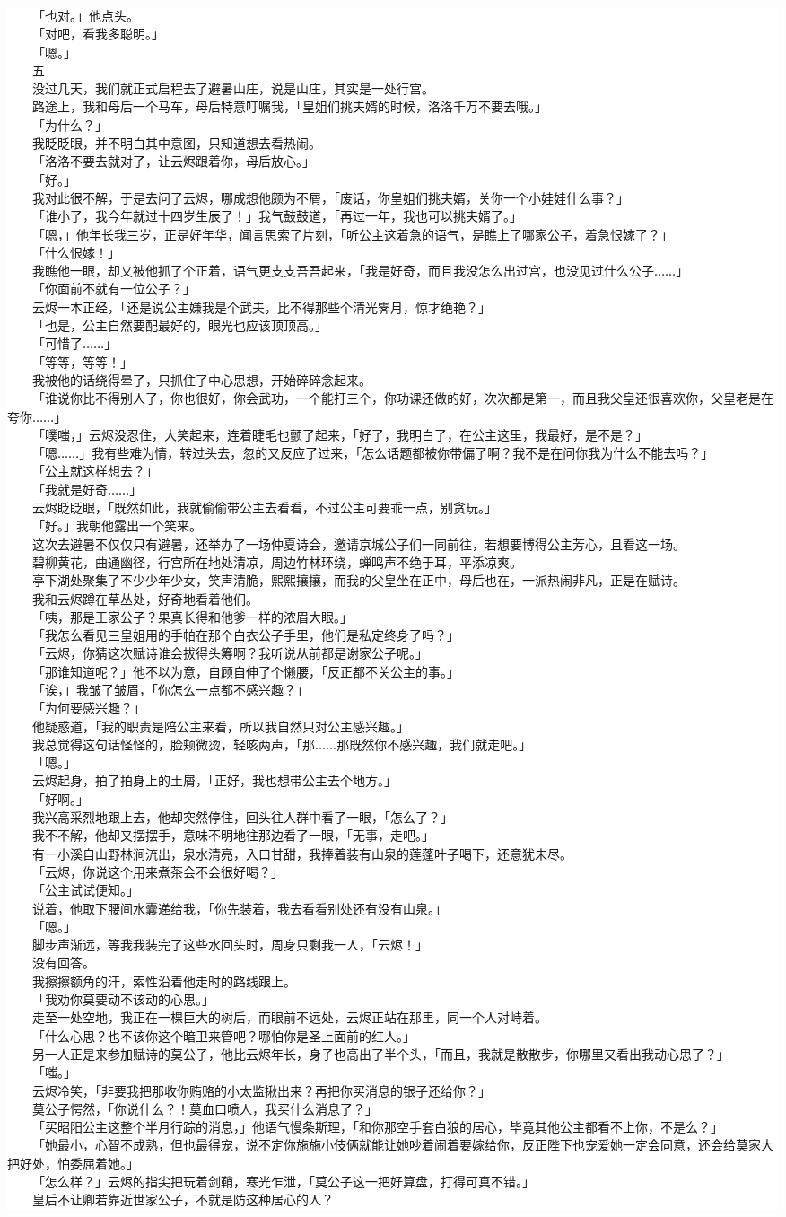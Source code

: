 &emsp;&emsp;「也对。」他点头。  
&emsp;&emsp;「对吧，看我多聪明。」  
&emsp;&emsp;「嗯。」  
&emsp;&emsp;五  
&emsp;&emsp;没过几天，我们就正式启程去了避暑山庄，说是山庄，其实是一处行宫。  
&emsp;&emsp;路途上，我和母后一个马车，母后特意叮嘱我，「皇姐们挑夫婿的时候，洛洛千万不要去哦。」  
&emsp;&emsp;「为什么？」  
&emsp;&emsp;我眨眨眼，并不明白其中意图，只知道想去看热闹。  
&emsp;&emsp;「洛洛不要去就对了，让云烬跟着你，母后放心。」  
&emsp;&emsp;「好。」  
&emsp;&emsp;我对此很不解，于是去问了云烬，哪成想他颇为不屑，「废话，你皇姐们挑夫婿，关你一个小娃娃什么事？」  
&emsp;&emsp;「谁小了，我今年就过十四岁生辰了！」我气鼓鼓道，「再过一年，我也可以挑夫婿了。」  
&emsp;&emsp;「嗯，」他年长我三岁，正是好年华，闻言思索了片刻，「听公主这着急的语气，是瞧上了哪家公子，着急恨嫁了？」  
&emsp;&emsp;「什么恨嫁！」  
&emsp;&emsp;我瞧他一眼，却又被他抓了个正着，语气更支支吾吾起来，「我是好奇，而且我没怎么出过宫，也没见过什么公子……」  
&emsp;&emsp;「你面前不就有一位公子？」  
&emsp;&emsp;云烬一本正经，「还是说公主嫌我是个武夫，比不得那些个清光霁月，惊才绝艳？」  
&emsp;&emsp;「也是，公主自然要配最好的，眼光也应该顶顶高。」  
&emsp;&emsp;「可惜了……」  
&emsp;&emsp;「等等，等等！」  
&emsp;&emsp;我被他的话绕得晕了，只抓住了中心思想，开始碎碎念起来。  
&emsp;&emsp;「谁说你比不得别人了，你也很好，你会武功，一个能打三个，你功课还做的好，次次都是第一，而且我父皇还很喜欢你，父皇老是在夸你……」  
&emsp;&emsp;「噗嗤，」云烬没忍住，大笑起来，连着睫毛也颤了起来，「好了，我明白了，在公主这里，我最好，是不是？」  
&emsp;&emsp;「嗯……」我有些难为情，转过头去，忽的又反应了过来，「怎么话题都被你带偏了啊？我不是在问你我为什么不能去吗？」  
&emsp;&emsp;「公主就这样想去？」  
&emsp;&emsp;「我就是好奇……」  
&emsp;&emsp;云烬眨眨眼，「既然如此，我就偷偷带公主去看看，不过公主可要乖一点，别贪玩。」  
&emsp;&emsp;「好。」我朝他露出一个笑来。  
&emsp;&emsp;这次去避暑不仅仅只有避暑，还举办了一场仲夏诗会，邀请京城公子们一同前往，若想要博得公主芳心，且看这一场。  
&emsp;&emsp;碧柳黄花，曲通幽径，行宫所在地处清凉，周边竹林环绕，蝉鸣声不绝于耳，平添凉爽。  
&emsp;&emsp;亭下湖处聚集了不少少年少女，笑声清脆，熙熙攘攘，而我的父皇坐在正中，母后也在，一派热闹非凡，正是在赋诗。  
&emsp;&emsp;我和云烬蹲在草丛处，好奇地看着他们。  
&emsp;&emsp;「咦，那是王家公子？果真长得和他爹一样的浓眉大眼。」  
&emsp;&emsp;「我怎么看见三皇姐用的手帕在那个白衣公子手里，他们是私定终身了吗？」  
&emsp;&emsp;「云烬，你猜这次赋诗谁会拔得头筹啊？我听说从前都是谢家公子呢。」  
&emsp;&emsp;「那谁知道呢？」他不以为意，自顾自伸了个懒腰，「反正都不关公主的事。」  
&emsp;&emsp;「诶，」我皱了皱眉，「你怎么一点都不感兴趣？」  
&emsp;&emsp;「为何要感兴趣？」  
&emsp;&emsp;他疑惑道，「我的职责是陪公主来看，所以我自然只对公主感兴趣。」  
&emsp;&emsp;我总觉得这句话怪怪的，脸颊微烫，轻咳两声，「那……那既然你不感兴趣，我们就走吧。」  
&emsp;&emsp;「嗯。」  
&emsp;&emsp;云烬起身，拍了拍身上的土屑，「正好，我也想带公主去个地方。」  
&emsp;&emsp;「好啊。」  
&emsp;&emsp;我兴高采烈地跟上去，他却突然停住，回头往人群中看了一眼，「怎么了？」  
&emsp;&emsp;我不不解，他却又摆摆手，意味不明地往那边看了一眼，「无事，走吧。」  
&emsp;&emsp;有一小溪自山野林涧流出，泉水清亮，入口甘甜，我捧着装有山泉的莲蓬叶子喝下，还意犹未尽。  
&emsp;&emsp;「云烬，你说这个用来煮茶会不会很好喝？」  
&emsp;&emsp;「公主试试便知。」  
&emsp;&emsp;说着，他取下腰间水囊递给我，「你先装着，我去看看别处还有没有山泉。」  
&emsp;&emsp;「嗯。」  
&emsp;&emsp;脚步声渐远，等我我装完了这些水回头时，周身只剩我一人，「云烬！」  
&emsp;&emsp;没有回答。  
&emsp;&emsp;我擦擦额角的汗，索性沿着他走时的路线跟上。  
&emsp;&emsp;「我劝你莫要动不该动的心思。」  
&emsp;&emsp;走至一处空地，我正在一棵巨大的树后，而眼前不远处，云烬正站在那里，同一个人对峙着。  
&emsp;&emsp;「什么心思？也不该你这个暗卫来管吧？哪怕你是圣上面前的红人。」  
&emsp;&emsp;另一人正是来参加赋诗的莫公子，他比云烬年长，身子也高出了半个头，「而且，我就是散散步，你哪里又看出我动心思了？」  
&emsp;&emsp;「嗤。」  
&emsp;&emsp;云烬冷笑，「非要我把那收你贿赂的小太监揪出来？再把你买消息的银子还给你？」  
&emsp;&emsp;莫公子愕然，「你说什么？！莫血口喷人，我买什么消息了？」  
&emsp;&emsp;「买昭阳公主这整个半月行踪的消息，」他语气慢条斯理，「和你那空手套白狼的居心，毕竟其他公主都看不上你，不是么？」  
&emsp;&emsp;「她最小，心智不成熟，但也最得宠，说不定你施施小伎俩就能让她吵着闹着要嫁给你，反正陛下也宠爱她一定会同意，还会给莫家大把好处，怕委屈着她。」  
&emsp;&emsp;「怎么样？」云烬的指尖把玩着剑鞘，寒光乍泄，「莫公子这一把好算盘，打得可真不错。」  
&emsp;&emsp;皇后不让卿若靠近世家公子，不就是防这种居心的人？  